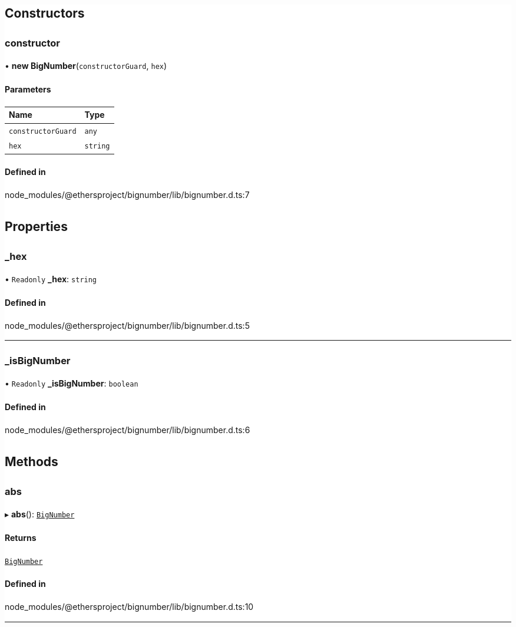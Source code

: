 ## Constructors

### constructor

• **new BigNumber**(`constructorGuard`, `hex`)

#### Parameters

| Name | Type |
| :------ | :------ |
| `constructorGuard` | `any` |
| `hex` | `string` |

#### Defined in

node_modules/@ethersproject/bignumber/lib/bignumber.d.ts:7

## Properties

### \_hex

• `Readonly` **\_hex**: `string`

#### Defined in

node_modules/@ethersproject/bignumber/lib/bignumber.d.ts:5

___

### \_isBigNumber

• `Readonly` **\_isBigNumber**: `boolean`

#### Defined in

node_modules/@ethersproject/bignumber/lib/bignumber.d.ts:6

## Methods

### abs

▸ **abs**(): [`BigNumber`](verida_did_client._internal_.BigNumber.md)

#### Returns

[`BigNumber`](verida_did_client._internal_.BigNumber.md)

#### Defined in

node_modules/@ethersproject/bignumber/lib/bignumber.d.ts:10

___
